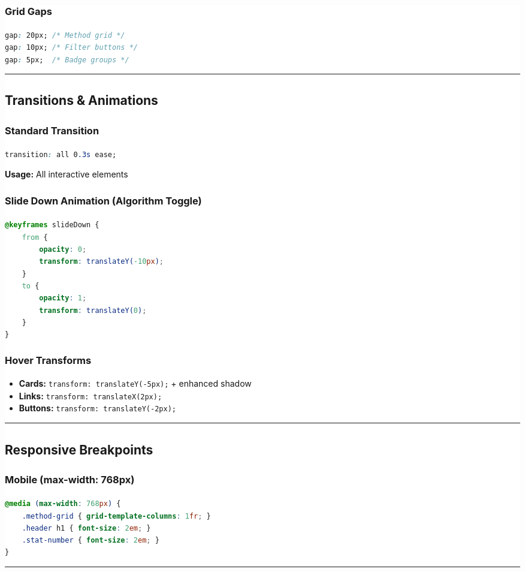 ### Grid Gaps
```css
gap: 20px; /* Method grid */
gap: 10px; /* Filter buttons */
gap: 5px;  /* Badge groups */
```

---

## Transitions & Animations

### Standard Transition
```css
transition: all 0.3s ease;
```
**Usage:** All interactive elements

### Slide Down Animation (Algorithm Toggle)
```css
@keyframes slideDown {
    from {
        opacity: 0;
        transform: translateY(-10px);
    }
    to {
        opacity: 1;
        transform: translateY(0);
    }
}
```

### Hover Transforms
- **Cards:** `transform: translateY(-5px);` + enhanced shadow
- **Links:** `transform: translateX(2px);`
- **Buttons:** `transform: translateY(-2px);`

---

## Responsive Breakpoints

### Mobile (max-width: 768px)
```css
@media (max-width: 768px) {
    .method-grid { grid-template-columns: 1fr; }
    .header h1 { font-size: 2em; }
    .stat-number { font-size: 2em; }
}
```

---
